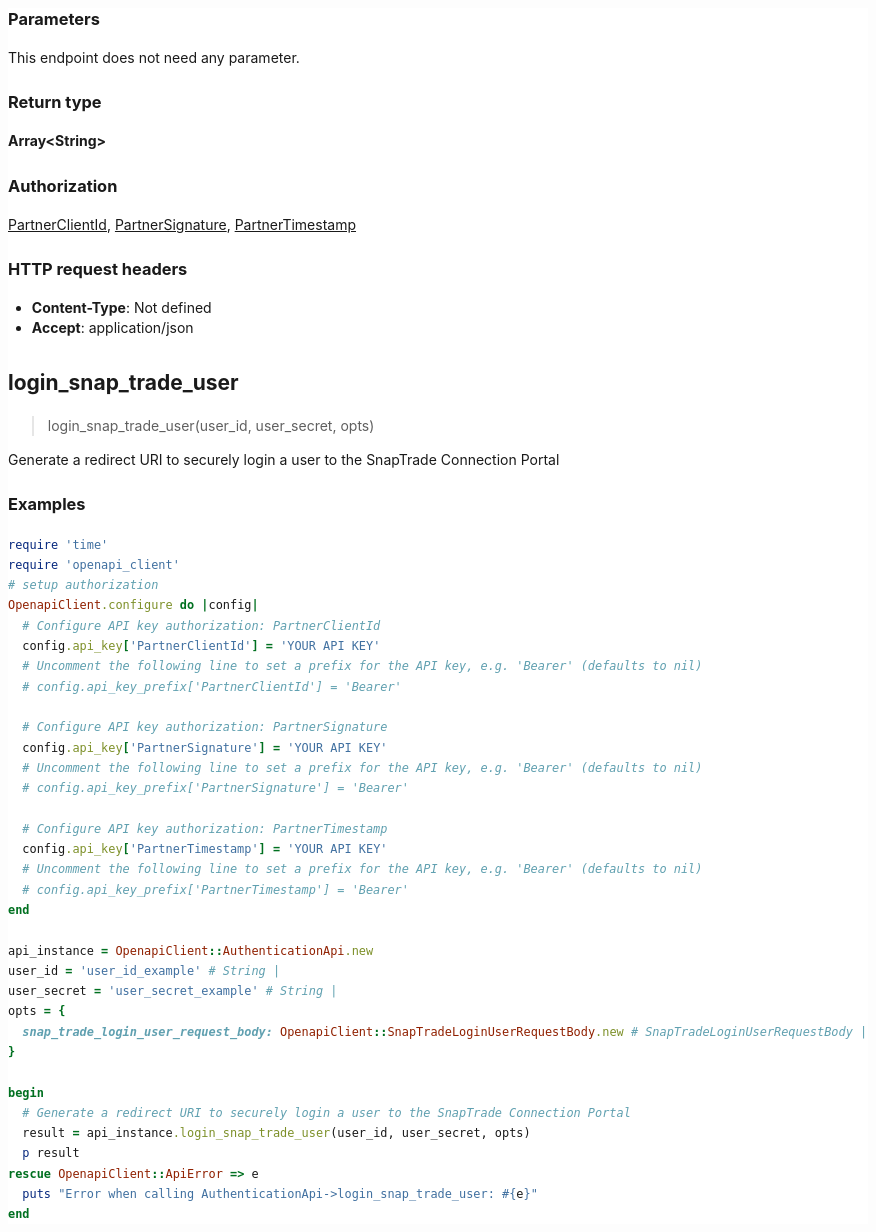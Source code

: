 ### Parameters

This endpoint does not need any parameter.

### Return type

**Array&lt;String&gt;**

### Authorization

[PartnerClientId](../README.md#PartnerClientId), [PartnerSignature](../README.md#PartnerSignature), [PartnerTimestamp](../README.md#PartnerTimestamp)

### HTTP request headers

- **Content-Type**: Not defined
- **Accept**: application/json


## login_snap_trade_user

> <AuthenticationLoginSnapTradeUser200Response> login_snap_trade_user(user_id, user_secret, opts)

Generate a redirect URI to securely login a user to the SnapTrade Connection Portal

### Examples

```ruby
require 'time'
require 'openapi_client'
# setup authorization
OpenapiClient.configure do |config|
  # Configure API key authorization: PartnerClientId
  config.api_key['PartnerClientId'] = 'YOUR API KEY'
  # Uncomment the following line to set a prefix for the API key, e.g. 'Bearer' (defaults to nil)
  # config.api_key_prefix['PartnerClientId'] = 'Bearer'

  # Configure API key authorization: PartnerSignature
  config.api_key['PartnerSignature'] = 'YOUR API KEY'
  # Uncomment the following line to set a prefix for the API key, e.g. 'Bearer' (defaults to nil)
  # config.api_key_prefix['PartnerSignature'] = 'Bearer'

  # Configure API key authorization: PartnerTimestamp
  config.api_key['PartnerTimestamp'] = 'YOUR API KEY'
  # Uncomment the following line to set a prefix for the API key, e.g. 'Bearer' (defaults to nil)
  # config.api_key_prefix['PartnerTimestamp'] = 'Bearer'
end

api_instance = OpenapiClient::AuthenticationApi.new
user_id = 'user_id_example' # String | 
user_secret = 'user_secret_example' # String | 
opts = {
  snap_trade_login_user_request_body: OpenapiClient::SnapTradeLoginUserRequestBody.new # SnapTradeLoginUserRequestBody | 
}

begin
  # Generate a redirect URI to securely login a user to the SnapTrade Connection Portal
  result = api_instance.login_snap_trade_user(user_id, user_secret, opts)
  p result
rescue OpenapiClient::ApiError => e
  puts "Error when calling AuthenticationApi->login_snap_trade_user: #{e}"
end
```
